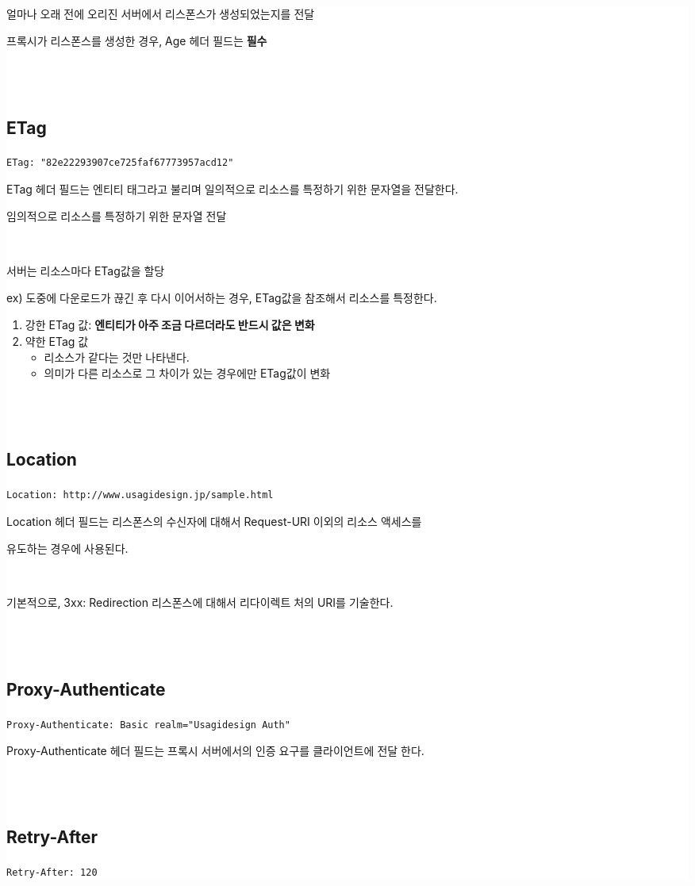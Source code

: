 얼마나 오래 전에 오리진 서버에서 리스폰스가 생성되었는지를 전달

프록시가 리스폰스를 생성한 경우, Age 헤더 필드는 **필수**

<br/><br/>

## ETag

```
ETag: "82e22293907ce725faf67773957acd12"
```

ETag 헤더 필드는 엔티티 태그라고 불리며 일의적으로 리소스를 특정하기 위한 문자열을 전달한다.

임의적으로 리소스를 특정하기 위한 문자열 전달

<br/>

서버는 리소스마다 ETag값을 할당

ex) 도중에 다운로드가 끊긴 후 다시 이어서하는 경우, ETag값을 참조해서 리소스를 특정한다.

1. 강한 ETag 값: **엔티티가 아주 조금 다르더라도 반드시 값은 변화**
2. 약한 ETag 값
    - 리소스가 같다는 것만 나타낸다.
    - 의미가 다른 리소스로 그 차이가 있는 경우에만 ETag값이 변화

<br/><br/>

## Location

```
Location: http://www.usagidesign.jp/sample.html
```

Location 헤더 필드는 리스폰스의 수신자에 대해서 Request-URI 이외의 리소스 액세스를

유도하는 경우에 사용된다.

<br/>

기본적으로, 3xx: Redirection 리스폰스에 대해서 리다이렉트 처의 URI를 기술한다.

<br/><br/>

## Proxy-Authenticate

```
Proxy-Authenticate: Basic realm="Usagidesign Auth"
```

Proxy-Authenticate 헤더 필드는 프록시 서버에서의 인증 요구를 클라이언트에 전달 한다.

<br/><br/>

## Retry-After

```
Retry-After: 120
```
